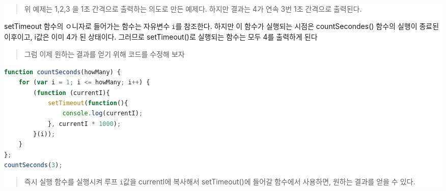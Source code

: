 > 위 예제는 1,2,3 을 1초 간격으로 출력하는 의도로 만든 예제다.
> 하지만 결과는 4가 연속 3번 1초 간격으로 출력된다.

setTimeout 함수의 ㅇ니자로 들어가는 함수는 자유변수 `i`를 참조한다.
하지만 이 함수가 실행되는 시점은 countSecondes() 함수의 실행이 종료된 이후이고, i값은 이미 4가 된 상태이다.
그러므로 setTimeout()로 실행되는 함수는 모두 4를 출력하게 된다

> 그럼 이제 원하는 결과를 얻기 위해 코드를 수정해 보자


```javascript
function countSeconds(howMany) {
	for (var i = 1; i <= howMany; i++) {
		(function (currentI){
			setTimeout(function(){
				console.log(currentI);
			}, currentI * 1000);
		}(i));
	}
};
countSeconds(3);
```

> 즉시 실행 함수를 실행시켜 루프 `i`값을 currentI에 복사해서 setTimeout()에 들어갈 함수에서 사용하면, 원하는 결과를 얻을 수 있다.





